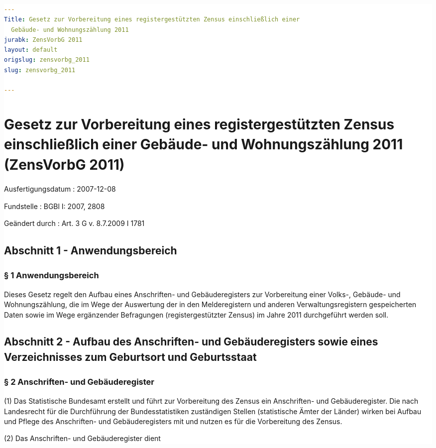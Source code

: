 ```yaml
---
Title: Gesetz zur Vorbereitung eines registergestützten Zensus einschließlich einer
  Gebäude- und Wohnungszählung 2011
jurabk: ZensVorbG 2011
layout: default
origslug: zensvorbg_2011
slug: zensvorbg_2011

---
```


# Gesetz zur Vorbereitung eines registergestützten Zensus einschließlich einer Gebäude- und Wohnungszählung 2011 (ZensVorbG 2011)

Ausfertigungsdatum
:   2007-12-08

Fundstelle
:   BGBl I: 2007, 2808

Geändert durch
:   Art. 3 G v. 8.7.2009 I 1781

## Abschnitt 1 - Anwendungsbereich

### § 1 Anwendungsbereich

Dieses Gesetz regelt den Aufbau eines Anschriften- und
Gebäuderegisters zur Vorbereitung einer Volks-, Gebäude- und
Wohnungszählung, die im Wege der Auswertung der in den Melderegistern
und anderen Verwaltungsregistern gespeicherten Daten sowie im Wege
ergänzender Befragungen (registergestützter Zensus) im Jahre 2011
durchgeführt werden soll.

## Abschnitt 2 - Aufbau des Anschriften- und Gebäuderegisters sowie eines Verzeichnisses zum Geburtsort und Geburtsstaat

### § 2 Anschriften- und Gebäuderegister

(1) Das Statistische Bundesamt erstellt und führt zur Vorbereitung des
Zensus ein Anschriften- und Gebäuderegister. Die nach Landesrecht für
die Durchführung der Bundesstatistiken zuständigen Stellen
(statistische Ämter der Länder) wirken bei Aufbau und Pflege des
Anschriften- und Gebäuderegisters mit und nutzen es für die
Vorbereitung des Zensus.

(2) Das Anschriften- und Gebäuderegister dient
